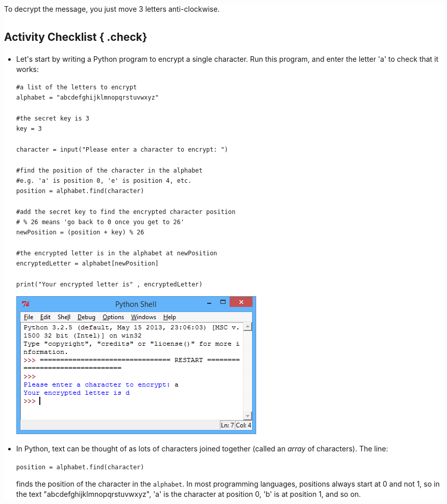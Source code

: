 To decrypt the message, you just move 3 letters anti-clockwise.

## Activity Checklist { .check}

+ Let's start by writing a Python program to encrypt a single character. Run this program, and enter the letter 'a' to check that it works:

	```{.language-python}
	#a list of the letters to encrypt
	alphabet = "abcdefghijklmnopqrstuvwxyz"

	#the secret key is 3
	key = 3

	character = input("Please enter a character to encrypt: ")

	#find the position of the character in the alphabet
	#e.g. 'a' is position 0, 'e' is position 4, etc.
	position = alphabet.find(character)

	#add the secret key to find the encrypted character position
	# % 26 means 'go back to 0 once you get to 26'
	newPosition = (position + key) % 26

	#the encrypted letter is in the alphabet at newPosition
	encryptedLetter = alphabet[newPosition]
	        
	print("Your encrypted letter is" , encryptedLetter)
	```

	![screenshot](encryption-letter.png)

+ In Python, text can be thought of as lots of characters joined together (called an _array_ of characters). The line:

	```{.language-python}
	position = alphabet.find(character)
	```

	finds the position of the character in the `alphabet`. In most programming languages, positions always start at 0 and not 1, so in the text "abcdefghijklmnopqrstuvwxyz", 'a' is the character at position 0, 'b' is at position 1, and so on.
